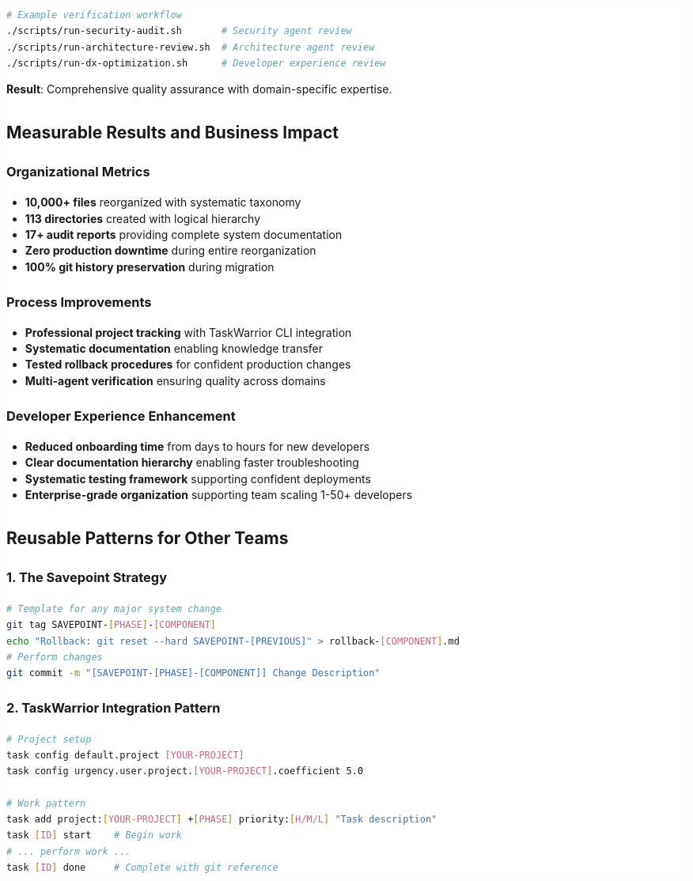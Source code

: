```bash
# Example verification workflow
./scripts/run-security-audit.sh       # Security agent review
./scripts/run-architecture-review.sh  # Architecture agent review
./scripts/run-dx-optimization.sh      # Developer experience review
```

**Result**: Comprehensive quality assurance with domain-specific expertise.

## Measurable Results and Business Impact

### Organizational Metrics
- **10,000+ files** reorganized with systematic taxonomy
- **113 directories** created with logical hierarchy
- **17+ audit reports** providing complete system documentation
- **Zero production downtime** during entire reorganization
- **100% git history preservation** during migration

### Process Improvements
- **Professional project tracking** with TaskWarrior CLI integration
- **Systematic documentation** enabling knowledge transfer
- **Tested rollback procedures** for confident production changes
- **Multi-agent verification** ensuring quality across domains

### Developer Experience Enhancement
- **Reduced onboarding time** from days to hours for new developers
- **Clear documentation hierarchy** enabling faster troubleshooting
- **Systematic testing framework** supporting confident deployments
- **Enterprise-grade organization** supporting team scaling 1-50+ developers

## Reusable Patterns for Other Teams

### 1. The Savepoint Strategy
```bash
# Template for any major system change
git tag SAVEPOINT-[PHASE]-[COMPONENT]
echo "Rollback: git reset --hard SAVEPOINT-[PREVIOUS]" > rollback-[COMPONENT].md
# Perform changes
git commit -m "[SAVEPOINT-[PHASE]-[COMPONENT]] Change Description"
```

### 2. TaskWarrior Integration Pattern
```bash
# Project setup
task config default.project [YOUR-PROJECT]
task config urgency.user.project.[YOUR-PROJECT].coefficient 5.0

# Work pattern
task add project:[YOUR-PROJECT] +[PHASE] priority:[H/M/L] "Task description"
task [ID] start    # Begin work
# ... perform work ...
task [ID] done     # Complete with git reference
```
